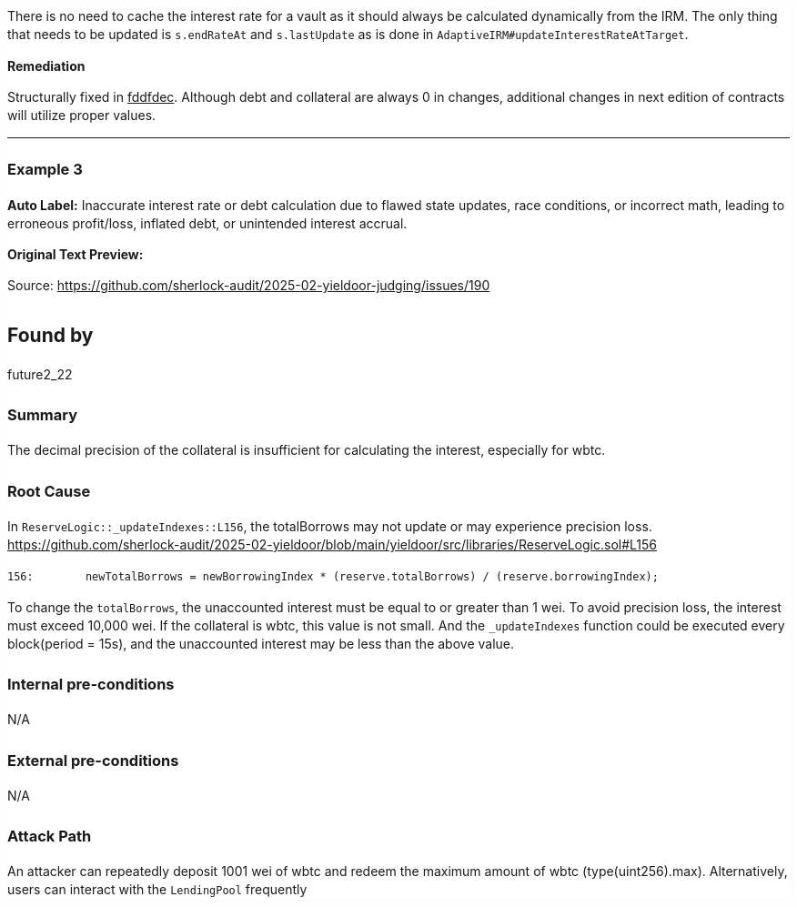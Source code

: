 There is no need to cache the interest rate for a vault as it should always be calculated dynamically from the IRM. The only thing that needs to be updated is `s.endRateAt` and `s.lastUpdate` as is done in `AdaptiveIRM#updateInterestRateAtTarget`.

**Remediation**

Structurally fixed in [fddfdec](https://github.com/hyperstable/contracts/commit/fddfdec369d12b00520f98d88310a177a8c87da6). Although debt and collateral are always 0 in changes, additional changes in next edition of contracts will utilize proper values.

---
### Example 3

**Auto Label:** Inaccurate interest rate or debt calculation due to flawed state updates, race conditions, or incorrect math, leading to erroneous profit/loss, inflated debt, or unintended interest accrual.  

**Original Text Preview:**

Source: https://github.com/sherlock-audit/2025-02-yieldoor-judging/issues/190 

## Found by 
future2\_22

### Summary
The decimal precision of the collateral is insufficient for calculating the interest, especially for wbtc.

### Root Cause
In `ReserveLogic::_updateIndexes::L156`, the totalBorrows may not update or may experience precision loss.
https://github.com/sherlock-audit/2025-02-yieldoor/blob/main/yieldoor/src/libraries/ReserveLogic.sol#L156
```solidity
156:        newTotalBorrows = newBorrowingIndex * (reserve.totalBorrows) / (reserve.borrowingIndex);
```
To change the `totalBorrows`, the unaccounted interest must be equal to or greater than 1 wei. 
To avoid precision loss, the interest must exceed 10,000 wei. 
If the collateral is wbtc, this value is not small.
And the `_updateIndexes` function could be executed every block(period = 15s), and the unaccounted interest may be less than the above value.

### Internal pre-conditions
N/A

### External pre-conditions
N/A

### Attack Path
An attacker can repeatedly deposit 1001 wei of wbtc and redeem the maximum amount of wbtc (type(uint256).max). 
Alternatively, users can interact with the `LendingPool` frequently
